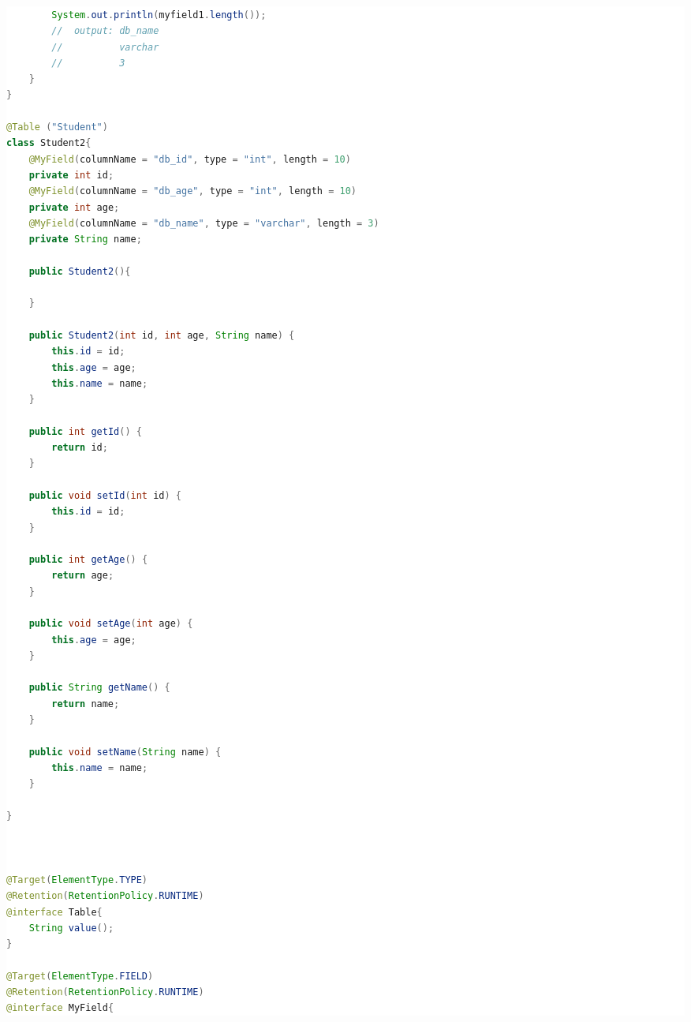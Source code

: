 ```java
        System.out.println(myfield1.length());
      	//  output: db_name
		//			varchar
		//			3
    }
}

@Table ("Student")
class Student2{
    @MyField(columnName = "db_id", type = "int", length = 10)
    private int id;
    @MyField(columnName = "db_age", type = "int", length = 10)
    private int age;
    @MyField(columnName = "db_name", type = "varchar", length = 3)
    private String name;

    public Student2(){

    }

    public Student2(int id, int age, String name) {
        this.id = id;
        this.age = age;
        this.name = name;
    }

    public int getId() {
        return id;
    }

    public void setId(int id) {
        this.id = id;
    }

    public int getAge() {
        return age;
    }

    public void setAge(int age) {
        this.age = age;
    }

    public String getName() {
        return name;
    }

    public void setName(String name) {
        this.name = name;
    }

}



@Target(ElementType.TYPE)
@Retention(RetentionPolicy.RUNTIME)
@interface Table{
    String value();
}

@Target(ElementType.FIELD)
@Retention(RetentionPolicy.RUNTIME)
@interface MyField{
```